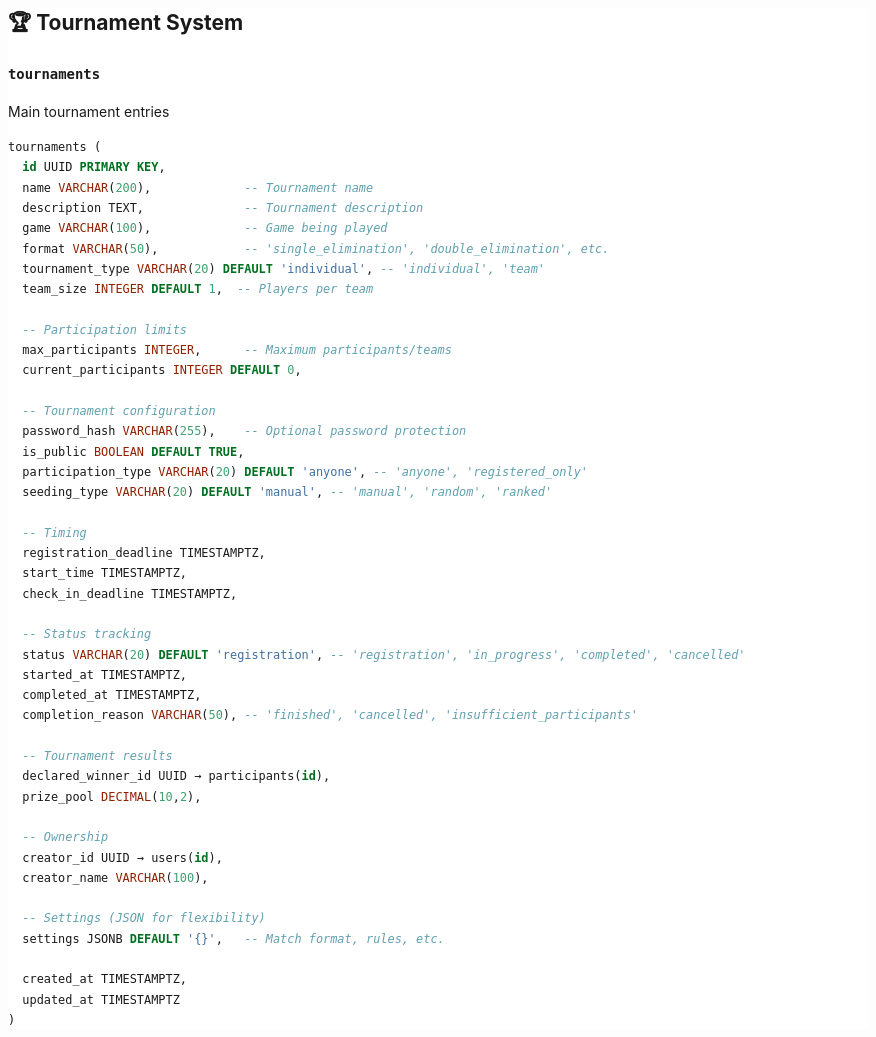 
## 🏆 **Tournament System**

### `tournaments`
Main tournament entries
```sql
tournaments (
  id UUID PRIMARY KEY,
  name VARCHAR(200),             -- Tournament name
  description TEXT,              -- Tournament description
  game VARCHAR(100),             -- Game being played
  format VARCHAR(50),            -- 'single_elimination', 'double_elimination', etc.
  tournament_type VARCHAR(20) DEFAULT 'individual', -- 'individual', 'team'
  team_size INTEGER DEFAULT 1,  -- Players per team

  -- Participation limits
  max_participants INTEGER,      -- Maximum participants/teams
  current_participants INTEGER DEFAULT 0,

  -- Tournament configuration
  password_hash VARCHAR(255),    -- Optional password protection
  is_public BOOLEAN DEFAULT TRUE,
  participation_type VARCHAR(20) DEFAULT 'anyone', -- 'anyone', 'registered_only'
  seeding_type VARCHAR(20) DEFAULT 'manual', -- 'manual', 'random', 'ranked'

  -- Timing
  registration_deadline TIMESTAMPTZ,
  start_time TIMESTAMPTZ,
  check_in_deadline TIMESTAMPTZ,

  -- Status tracking
  status VARCHAR(20) DEFAULT 'registration', -- 'registration', 'in_progress', 'completed', 'cancelled'
  started_at TIMESTAMPTZ,
  completed_at TIMESTAMPTZ,
  completion_reason VARCHAR(50), -- 'finished', 'cancelled', 'insufficient_participants'

  -- Tournament results
  declared_winner_id UUID → participants(id),
  prize_pool DECIMAL(10,2),

  -- Ownership
  creator_id UUID → users(id),
  creator_name VARCHAR(100),

  -- Settings (JSON for flexibility)
  settings JSONB DEFAULT '{}',   -- Match format, rules, etc.

  created_at TIMESTAMPTZ,
  updated_at TIMESTAMPTZ
)
```
